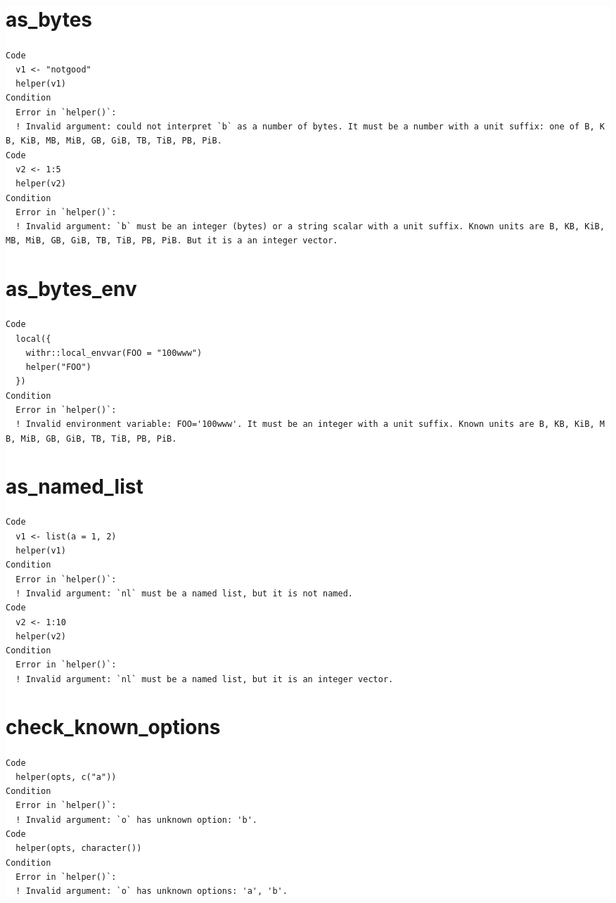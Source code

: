 # as_bytes

    Code
      v1 <- "notgood"
      helper(v1)
    Condition
      Error in `helper()`:
      ! Invalid argument: could not interpret `b` as a number of bytes. It must be a number with a unit suffix: one of B, KB, KiB, MB, MiB, GB, GiB, TB, TiB, PB, PiB.
    Code
      v2 <- 1:5
      helper(v2)
    Condition
      Error in `helper()`:
      ! Invalid argument: `b` must be an integer (bytes) or a string scalar with a unit suffix. Known units are B, KB, KiB, MB, MiB, GB, GiB, TB, TiB, PB, PiB. But it is a an integer vector.

# as_bytes_env

    Code
      local({
        withr::local_envvar(FOO = "100www")
        helper("FOO")
      })
    Condition
      Error in `helper()`:
      ! Invalid environment variable: FOO='100www'. It must be an integer with a unit suffix. Known units are B, KB, KiB, MB, MiB, GB, GiB, TB, TiB, PB, PiB.

# as_named_list

    Code
      v1 <- list(a = 1, 2)
      helper(v1)
    Condition
      Error in `helper()`:
      ! Invalid argument: `nl` must be a named list, but it is not named.
    Code
      v2 <- 1:10
      helper(v2)
    Condition
      Error in `helper()`:
      ! Invalid argument: `nl` must be a named list, but it is an integer vector.

# check_known_options

    Code
      helper(opts, c("a"))
    Condition
      Error in `helper()`:
      ! Invalid argument: `o` has unknown option: 'b'.
    Code
      helper(opts, character())
    Condition
      Error in `helper()`:
      ! Invalid argument: `o` has unknown options: 'a', 'b'.

